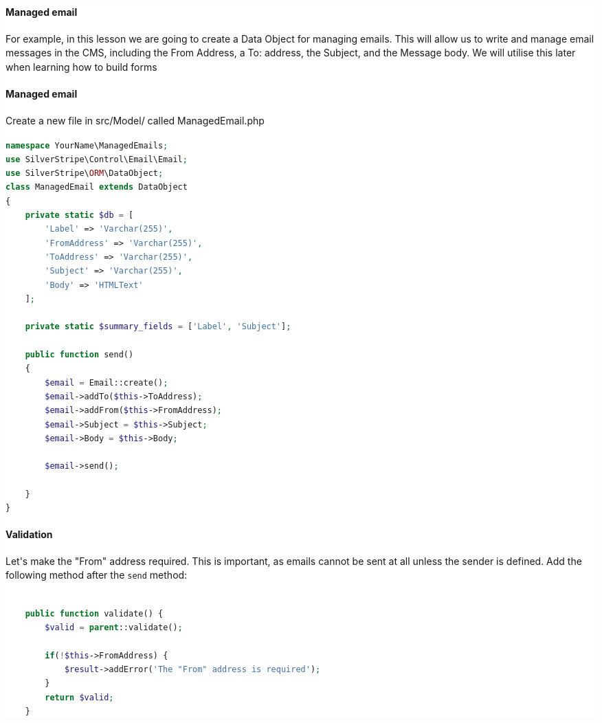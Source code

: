 #### Managed email
For example, in this lesson we are going to create a Data Object for managing emails. This will allow us to write and manage email messages in the CMS, including the From Address, a To: address, the Subject, and the Message body. We will utilise this later when learning how to build forms


#### Managed email
Create a new file in src/Model/ called ManagedEmail.php

```php
namespace YourName\ManagedEmails;
use SilverStripe\Control\Email\Email;
use SilverStripe\ORM\DataObject;
class ManagedEmail extends DataObject
{
    private static $db = [
        'Label' => 'Varchar(255)',
        'FromAddress' => 'Varchar(255)',
        'ToAddress' => 'Varchar(255)',
        'Subject' => 'Varchar(255)',
        'Body' => 'HTMLText'
    ];

    private static $summary_fields = ['Label', 'Subject'];

    public function send()
    {
        $email = Email::create();
        $email->addTo($this->ToAddress);
        $email->addFrom($this->FromAddress);
        $email->Subject = $this->Subject;
        $email->Body = $this->Body;

        $email->send();
        
    }
}
```


#### Validation
Let's make the "From" address required. This is important, as emails cannot be sent at all unless the sender is defined. Add the following method after the `send` method:
```php

    public function validate() {
        $valid = parent::validate();

        if(!$this->FromAddress) {
            $result->addError('The "From" address is required');
        }
        return $valid;
    }
```
